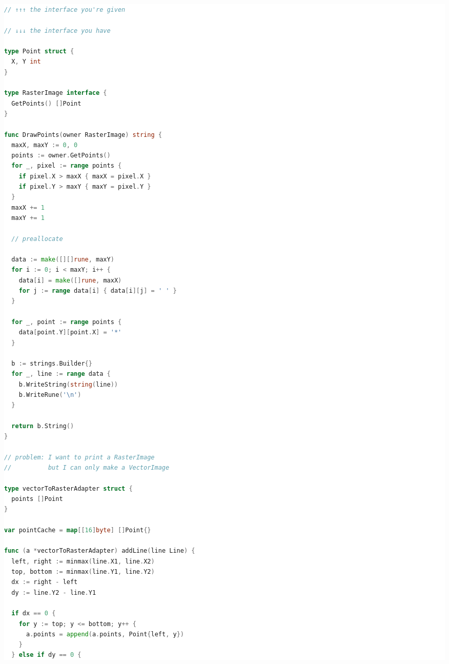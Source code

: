 ```go
// ↑↑↑ the interface you're given

// ↓↓↓ the interface you have

type Point struct {
  X, Y int
}

type RasterImage interface {
  GetPoints() []Point
}

func DrawPoints(owner RasterImage) string {
  maxX, maxY := 0, 0
  points := owner.GetPoints()
  for _, pixel := range points {
    if pixel.X > maxX { maxX = pixel.X }
    if pixel.Y > maxY { maxY = pixel.Y }
  }
  maxX += 1
  maxY += 1

  // preallocate

  data := make([][]rune, maxY)
  for i := 0; i < maxY; i++ {
    data[i] = make([]rune, maxX)
    for j := range data[i] { data[i][j] = ' ' }
  }

  for _, point := range points {
    data[point.Y][point.X] = '*'
  }

  b := strings.Builder{}
  for _, line := range data {
    b.WriteString(string(line))
    b.WriteRune('\n')
  }

  return b.String()
}

// problem: I want to print a RasterImage
//          but I can only make a VectorImage

type vectorToRasterAdapter struct {
  points []Point
}

var pointCache = map[[16]byte] []Point{}

func (a *vectorToRasterAdapter) addLine(line Line) {
  left, right := minmax(line.X1, line.X2)
  top, bottom := minmax(line.Y1, line.Y2)
  dx := right - left
  dy := line.Y2 - line.Y1

  if dx == 0 {
    for y := top; y <= bottom; y++ {
      a.points = append(a.points, Point{left, y})
    }
  } else if dy == 0 {
```